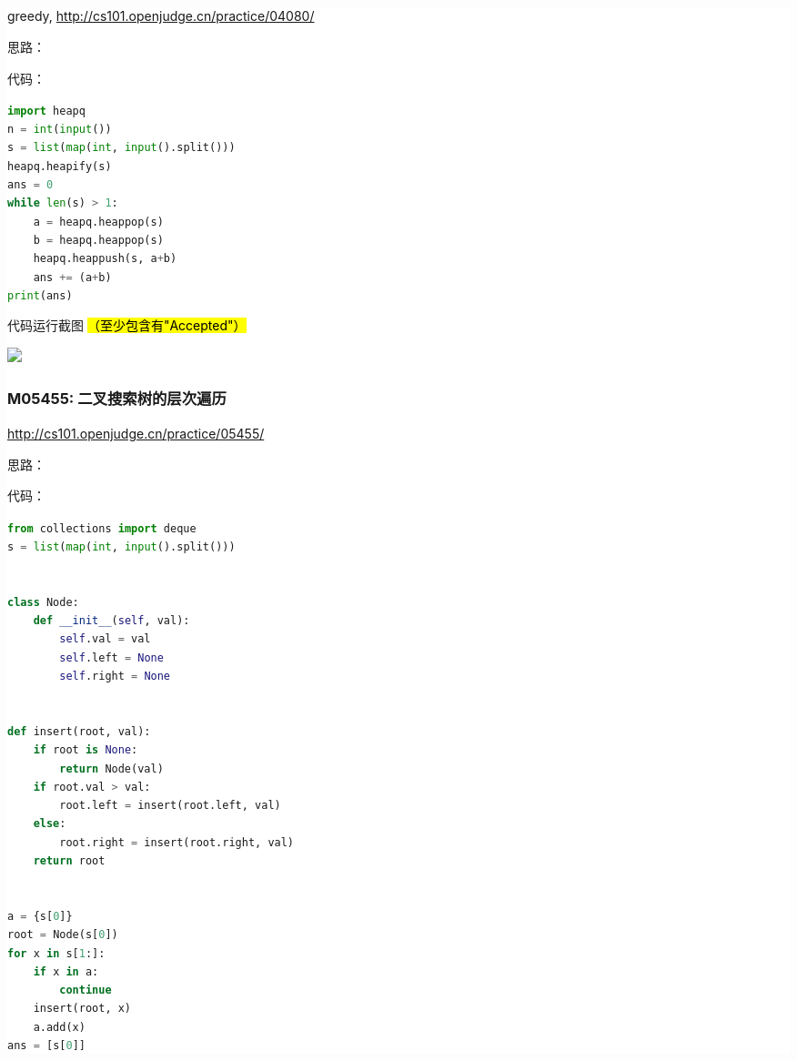 greedy, http://cs101.openjudge.cn/practice/04080/

思路：



代码：

```python
import heapq
n = int(input())
s = list(map(int, input().split()))
heapq.heapify(s)
ans = 0
while len(s) > 1:
    a = heapq.heappop(s)
    b = heapq.heappop(s)
    heapq.heappush(s, a+b)
    ans += (a+b)
print(ans)

```



代码运行截图 <mark>（至少包含有"Accepted"）</mark>

![](https://github.com/Xingyu-Xiao/My-Picbed/raw/main/%E5%B1%8F%E5%B9%95%E6%88%AA%E5%9B%BE%202025-04-22%20181410.png)



### M05455: 二叉搜索树的层次遍历

http://cs101.openjudge.cn/practice/05455/

思路：



代码：

```python
from collections import deque
s = list(map(int, input().split()))


class Node:
    def __init__(self, val):
        self.val = val
        self.left = None
        self.right = None


def insert(root, val):
    if root is None:
        return Node(val)
    if root.val > val:
        root.left = insert(root.left, val)
    else:
        root.right = insert(root.right, val)
    return root


a = {s[0]}
root = Node(s[0])
for x in s[1:]:
    if x in a:
        continue
    insert(root, x)
    a.add(x)
ans = [s[0]]
```